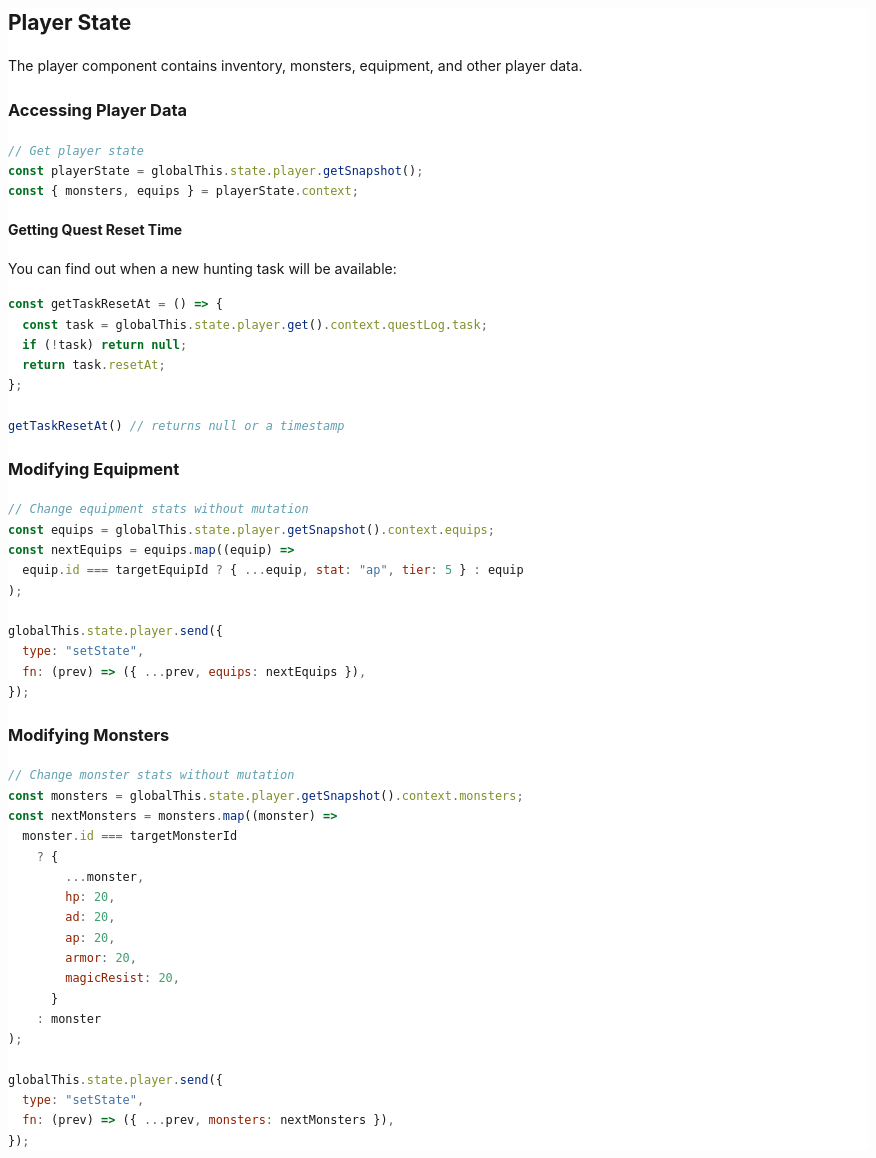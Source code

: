 ## Player State

The player component contains inventory, monsters, equipment, and other player data.

### Accessing Player Data

```javascript
// Get player state
const playerState = globalThis.state.player.getSnapshot();
const { monsters, equips } = playerState.context;
```

#### Getting Quest Reset Time

You can find out when a new hunting task will be available:

```javascript
const getTaskResetAt = () => {
  const task = globalThis.state.player.get().context.questLog.task;
  if (!task) return null;
  return task.resetAt;
};

getTaskResetAt() // returns null or a timestamp
```

### Modifying Equipment

```javascript
// Change equipment stats without mutation
const equips = globalThis.state.player.getSnapshot().context.equips;
const nextEquips = equips.map((equip) =>
  equip.id === targetEquipId ? { ...equip, stat: "ap", tier: 5 } : equip
);

globalThis.state.player.send({
  type: "setState",
  fn: (prev) => ({ ...prev, equips: nextEquips }),
});
```

### Modifying Monsters

```javascript
// Change monster stats without mutation
const monsters = globalThis.state.player.getSnapshot().context.monsters;
const nextMonsters = monsters.map((monster) =>
  monster.id === targetMonsterId
    ? {
        ...monster,
        hp: 20,
        ad: 20,
        ap: 20,
        armor: 20,
        magicResist: 20,
      }
    : monster
);

globalThis.state.player.send({
  type: "setState",
  fn: (prev) => ({ ...prev, monsters: nextMonsters }),
});
```
